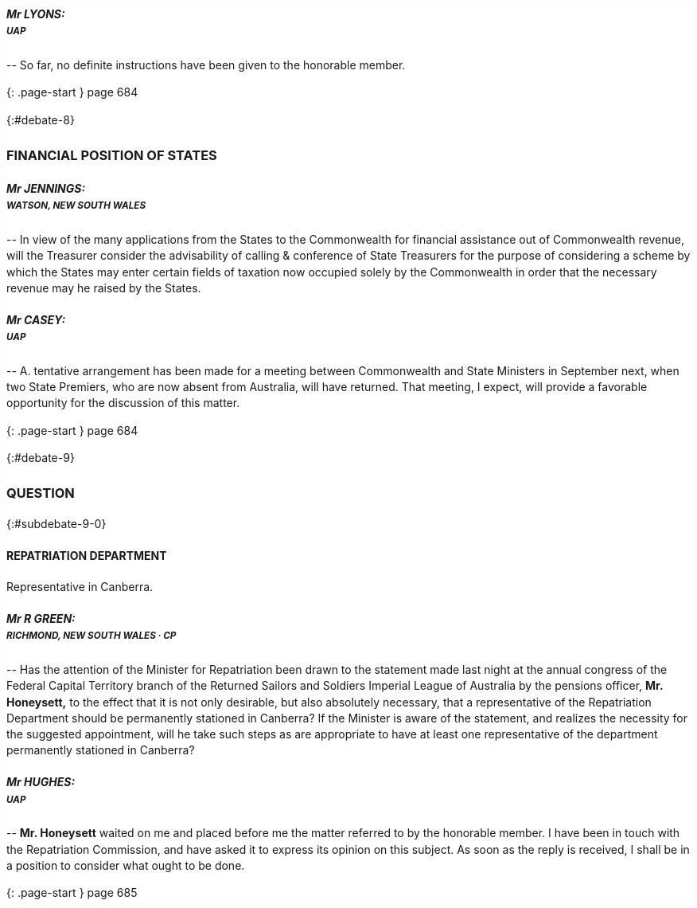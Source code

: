 ##### Mr LYONS:<br><small class="text-muted">UAP</small>

-- So far, no definite instructions have been given to the honorable member. 

{: .page-start }
page 684

{:#debate-8}
### FINANCIAL POSITION OF STATES

##### Mr JENNINGS:<br><small class="text-muted">WATSON, NEW SOUTH WALES</small>

-- In view of the many applications from the States to the Commonwealth for financial assistance out of Commonwealth revenue, will the Treasurer consider the advisability of calling &amp; conference of State Treasurers for the purpose of considering a scheme by which the States may enter certain fields of taxation now occupied solely by the Commonwealth in order that the necessary revenue may he raised by the States. 

##### Mr CASEY:<br><small class="text-muted">UAP</small>

-- A. tentative arrangement has been made for a meeting between Commonwealth and State Ministers in September next, when two State Premiers, who are now absent from Australia, will have returned. That meeting, I expect, will provide a favorable opportunity for the discussion of this matter. 

{: .page-start }
page 684

{:#debate-9}
### QUESTION

{:#subdebate-9-0}
#### REPATRIATION DEPARTMENT

Representative in Canberra. 

##### Mr R GREEN:<br><small class="text-muted">RICHMOND, NEW SOUTH WALES &middot; CP</small>

-- Has the attention of the Minister for Repatriation been drawn to the statement made last night at the annual congress of the Federal Capital Territory branch of the Returned Sailors and Soldiers Imperial League of Australia by the pensions officer,  **Mr. Honeysett,**  to the effect that it is not only desirable, but also absolutely necessary, that a representative of the Repatriation Department should be permanently stationed in Canberra? If the Minister is aware of the statement, and realizes the necessity for the suggested appointment, will he take such steps as are appropriate to have at least one representative of the department permanently stationed in Canberra? 

##### Mr HUGHES:<br><small class="text-muted">UAP</small>

--  **Mr. Honeysett**  waited on me and placed before me the matter referred to by the honorable member. I have been in touch with the Repatriation Commission, and have asked it to express its opinion on this subject. As soon as the reply is received, I shall be in a position to consider what ought to be done. 

{: .page-start }
page 685

